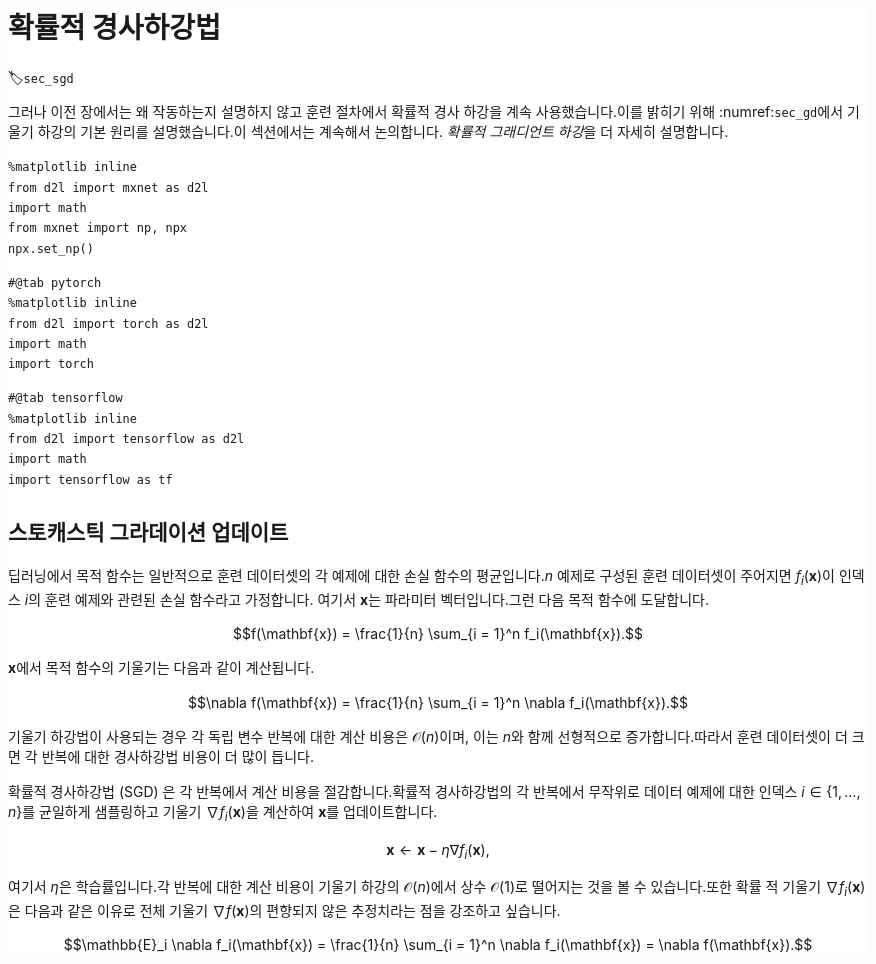 # 확률적 경사하강법
:label:`sec_sgd`

그러나 이전 장에서는 왜 작동하는지 설명하지 않고 훈련 절차에서 확률적 경사 하강을 계속 사용했습니다.이를 밝히기 위해 :numref:`sec_gd`에서 기울기 하강의 기본 원리를 설명했습니다.이 섹션에서는 계속해서 논의합니다.
*확률적 그래디언트 하강*을 더 자세히 설명합니다.

```{.python .input}
%matplotlib inline
from d2l import mxnet as d2l
import math
from mxnet import np, npx
npx.set_np()
```

```{.python .input}
#@tab pytorch
%matplotlib inline
from d2l import torch as d2l
import math
import torch
```

```{.python .input}
#@tab tensorflow
%matplotlib inline
from d2l import tensorflow as d2l
import math
import tensorflow as tf
```

## 스토캐스틱 그라데이션 업데이트

딥러닝에서 목적 함수는 일반적으로 훈련 데이터셋의 각 예제에 대한 손실 함수의 평균입니다.$n$ 예제로 구성된 훈련 데이터셋이 주어지면 $f_i(\mathbf{x})$이 인덱스 $i$의 훈련 예제와 관련된 손실 함수라고 가정합니다. 여기서 $\mathbf{x}$는 파라미터 벡터입니다.그런 다음 목적 함수에 도달합니다. 

$$f(\mathbf{x}) = \frac{1}{n} \sum_{i = 1}^n f_i(\mathbf{x}).$$

$\mathbf{x}$에서 목적 함수의 기울기는 다음과 같이 계산됩니다. 

$$\nabla f(\mathbf{x}) = \frac{1}{n} \sum_{i = 1}^n \nabla f_i(\mathbf{x}).$$

기울기 하강법이 사용되는 경우 각 독립 변수 반복에 대한 계산 비용은 $\mathcal{O}(n)$이며, 이는 $n$와 함께 선형적으로 증가합니다.따라서 훈련 데이터셋이 더 크면 각 반복에 대한 경사하강법 비용이 더 많이 듭니다. 

확률적 경사하강법 (SGD) 은 각 반복에서 계산 비용을 절감합니다.확률적 경사하강법의 각 반복에서 무작위로 데이터 예제에 대한 인덱스 $i\in\{1,\ldots, n\}$를 균일하게 샘플링하고 기울기 $\nabla f_i(\mathbf{x})$을 계산하여 $\mathbf{x}$를 업데이트합니다. 

$$\mathbf{x} \leftarrow \mathbf{x} - \eta \nabla f_i(\mathbf{x}),$$

여기서 $\eta$은 학습률입니다.각 반복에 대한 계산 비용이 기울기 하강의 $\mathcal{O}(n)$에서 상수 $\mathcal{O}(1)$로 떨어지는 것을 볼 수 있습니다.또한 확률 적 기울기 $\nabla f_i(\mathbf{x})$은 다음과 같은 이유로 전체 기울기 $\nabla f(\mathbf{x})$의 편향되지 않은 추정치라는 점을 강조하고 싶습니다. 

$$\mathbb{E}_i \nabla f_i(\mathbf{x}) = \frac{1}{n} \sum_{i = 1}^n \nabla f_i(\mathbf{x}) = \nabla f(\mathbf{x}).$$
